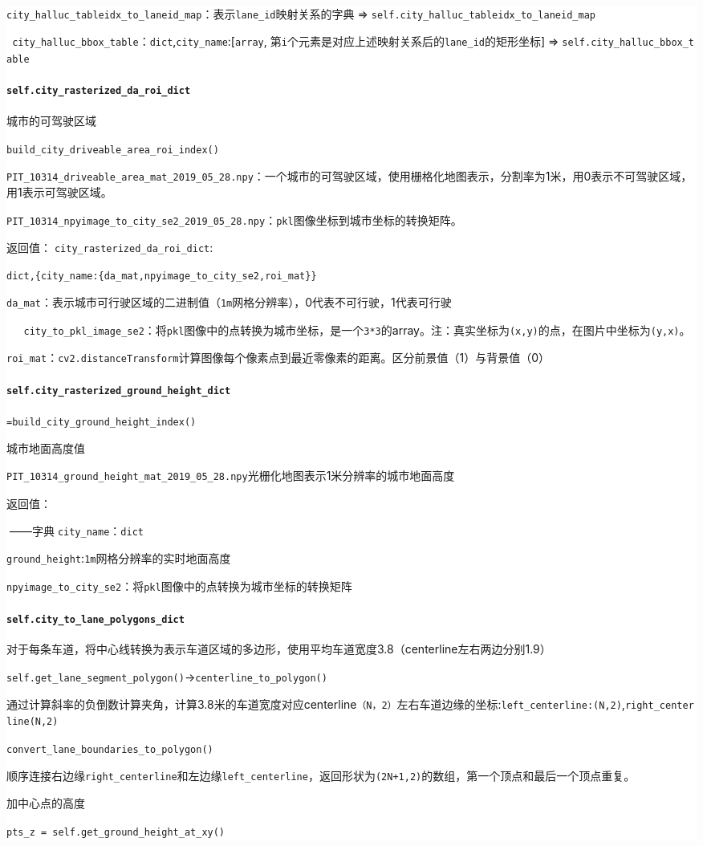 `city_halluc_tableidx_to_laneid_map`：表示`lane_id`映射关系的字典 => `self.city_halluc_tableidx_to_laneid_map`

` city_halluc_bbox_table`：`dict`,`city_name`:[`array`, 第`i`个元素是对应上述映射关系后的`lane_id`的矩形坐标] => `self.city_halluc_bbox_table`



#### `self.city_rasterized_da_roi_dict`

城市的可驾驶区域

`build_city_driveable_area_roi_index()`

`PIT_10314_driveable_area_mat_2019_05_28.npy`：一个城市的可驾驶区域，使用栅格化地图表示，分割率为1米，用0表示不可驾驶区域，用1表示可驾驶区域。

`PIT_10314_npyimage_to_city_se2_2019_05_28.npy`：`pkl`图像坐标到城市坐标的转换矩阵。

返回值：
`city_rasterized_da_roi_dict`:

​	`dict,{city_name:{da_mat,npyimage_to_city_se2,roi_mat}}`

​		`da_mat`：表示城市可行驶区域的二进制值（`1m`网格分辨率），0代表不可行驶，1代表可行驶

​		`	city_to_pkl_image_se2`：将`pkl`图像中的点转换为城市坐标，是一个`3*3`的array。注：真实坐标为`(x,y)`的点，在图片中坐标为`(y,x)`。

​		`roi_mat`：`cv2.distanceTransform`计算图像每个像素点到最近零像素的距离。区分前景值（1）与背景值（0）



#### `self.city_rasterized_ground_height_dict`

`=build_city_ground_height_index()`

城市地面高度值

`PIT_10314_ground_height_mat_2019_05_28.npy`光栅化地图表示1米分辨率的城市地面高度

返回值：

​	——字典 `city_name`：`dict`

​            `ground_height`:`1m`网格分辨率的实时地面高度

​			`npyimage_to_city_se2`：将`pkl`图像中的点转换为城市坐标的转换矩阵

#### `self.city_to_lane_polygons_dict`

对于每条车道，将中心线转换为表示车道区域的多边形，使用平均车道宽度3.8（centerline左右两边分别1.9）

`self.get_lane_segment_polygon()`->`centerline_to_polygon()`

通过计算斜率的负倒数计算夹角，计算3.8米的车道宽度对应centerline`（N，2）`左右车道边缘的坐标:`left_centerline:(N,2)`,`right_centerline(N,2)`

`convert_lane_boundaries_to_polygon()`

顺序连接右边缘`right_centerline`和左边缘`left_centerline`，返回形状为`(2N+1,2)`的数组，第一个顶点和最后一个顶点重复。

加中心点的高度

`pts_z = self.get_ground_height_at_xy()`
